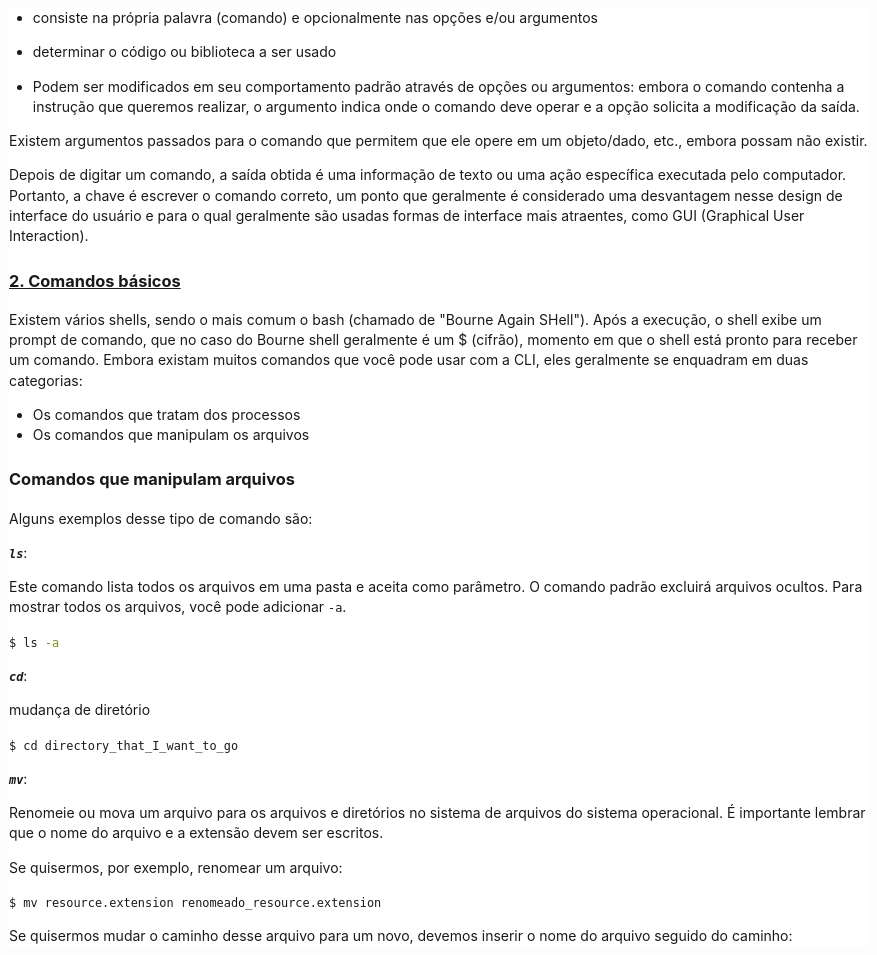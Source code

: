 - consiste na própria palavra (comando) e opcionalmente nas opções e/ou argumentos

- determinar o código ou biblioteca a ser usado

- Podem ser modificados em seu comportamento padrão através de opções ou argumentos: embora o comando contenha a instrução que queremos realizar, o argumento indica onde o comando deve operar e a opção solicita a modificação da saída.

Existem argumentos passados ​​para o comando que permitem que ele opere em um objeto/dado, etc., embora possam não existir.

Depois de digitar um comando, a saída obtida é uma informação de texto ou uma ação específica executada pelo computador. Portanto, a chave é escrever o comando correto, um ponto que geralmente é considerado uma desvantagem nesse design de interface do usuário e para o qual geralmente são usadas formas de interface mais atraentes, como GUI (Graphical User Interaction).


### [2. Comandos básicos](#2_commands)

Existem vários shells, sendo o mais comum o bash (chamado de "Bourne Again SHell"). Após a execução, o shell exibe um prompt de comando, que no caso do Bourne shell geralmente é um $ (cifrão), momento em que o shell está pronto para receber um comando. Embora existam muitos comandos que você pode usar com a CLI, eles geralmente se enquadram em duas categorias:

+ Os comandos que tratam dos processos
+ Os comandos que manipulam os arquivos

### **Comandos que manipulam arquivos**

Alguns exemplos desse tipo de comando são:

**_`ls`_**:

Este comando lista todos os arquivos em uma pasta e aceita como parâmetro. O comando padrão excluirá arquivos ocultos. Para mostrar todos os arquivos, você pode adicionar `-a`.

```bash
$ ls -a
```

**_`cd`_**:

mudança de diretório

```bash
$ cd directory_that_I_want_to_go
```

**_`mv`_**:

Renomeie ou mova um arquivo para os arquivos e diretórios no sistema de arquivos do sistema operacional. É importante lembrar que o nome do arquivo e a extensão devem ser escritos.

Se quisermos, por exemplo, renomear um arquivo:


```bash
$ mv resource.extension renomeado_resource.extension
```

Se quisermos mudar o caminho desse arquivo para um novo, devemos inserir o nome do arquivo seguido do caminho:
